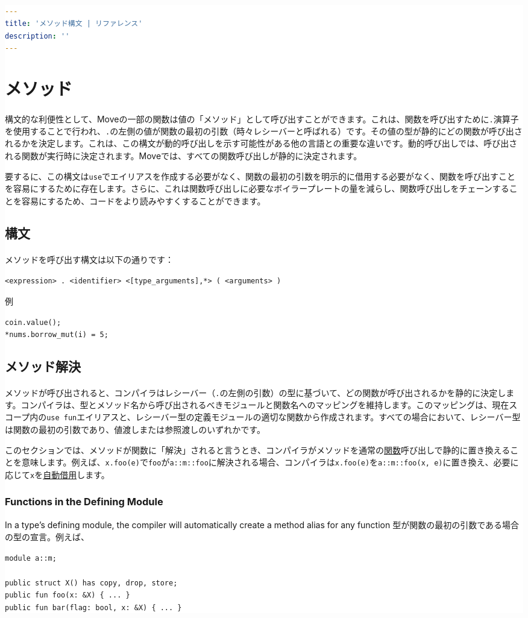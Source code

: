 ```yaml
---
title: 'メソッド構文 | リファレンス'
description: ''
---
```


# メソッド

構文的な利便性として、Moveの一部の関数は値の「メソッド」として呼び出すことができます。これは、関数を呼び出すために`.`演算子を使用することで行われ、`.`の左側の値が関数の最初の引数（時々レシーバーと呼ばれる）です。その値の型が静的にどの関数が呼び出されるかを決定します。これは、この構文が動的呼び出しを示す可能性がある他の言語との重要な違いです。動的呼び出しでは、呼び出される関数が実行時に決定されます。Moveでは、すべての関数呼び出しが静的に決定されます。

要するに、この構文は`use`でエイリアスを作成する必要がなく、関数の最初の引数を明示的に借用する必要がなく、関数を呼び出すことを容易にするために存在します。さらに、これは関数呼び出しに必要なボイラープレートの量を減らし、関数呼び出しをチェーンすることを容易にするため、コードをより読みやすくすることができます。

## 構文

メソッドを呼び出す構文は以下の通りです：

```text
<expression> . <identifier> <[type_arguments],*> ( <arguments> )
```

例

```move
coin.value();
*nums.borrow_mut(i) = 5;
```

## メソッド解決

メソッドが呼び出されると、コンパイラはレシーバー（`.`の左側の引数）の型に基づいて、どの関数が呼び出されるかを静的に決定します。コンパイラは、型とメソッド名から呼び出されるべきモジュールと関数名へのマッピングを維持します。このマッピングは、現在スコープ内の`use fun`エイリアスと、レシーバー型の定義モジュールの適切な関数から作成されます。すべての場合において、レシーバー型は関数の最初の引数であり、値渡しまたは参照渡しのいずれかです。

このセクションでは、メソッドが関数に「解決」されると言うとき、コンパイラがメソッドを通常の[関数](./functions)呼び出しで静的に置き換えることを意味します。例えば、`x.foo(e)`で`foo`が`a::m::foo`に解決される場合、コンパイラは`x.foo(e)`を`a::m::foo(x, e)`に置き換え、必要に応じて`x`を[自動借用](#automatic-borrowing)します。

### Functions in the Defining Module

In a type’s defining module, the compiler will automatically create a method alias for any function
型が関数の最初の引数である場合の型の宣言。例えば、

```move
module a::m;

public struct X() has copy, drop, store;
public fun foo(x: &X) { ... }
public fun bar(flag: bool, x: &X) { ... }
```
